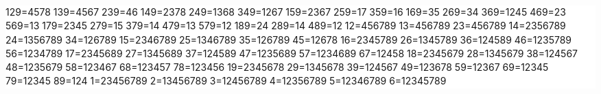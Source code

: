 129=4578
139=4567
239=46
149=2378
249=1368
349=1267
159=2367
259=17
359=16
169=35
269=34
369=1245
469=23
569=13
179=2345
279=15
379=14
479=13
579=12
189=24
289=14
489=12
12=456789
13=456789
23=456789
14=2356789
24=1356789
34=126789
15=2346789
25=1346789
35=126789
45=12678
16=2345789
26=1345789
36=124589
46=1235789
56=1234789
17=2345689
27=1345689
37=124589
47=1235689
57=1234689
67=12458
18=2345679
28=1345679
38=124567
48=1235679
58=123467
68=123457
78=123456
19=2345678
29=1345678
39=124567
49=123678
59=12367
69=12345
79=12345
89=124
1=23456789
2=13456789
3=12456789
4=12356789
5=12346789
6=12345789